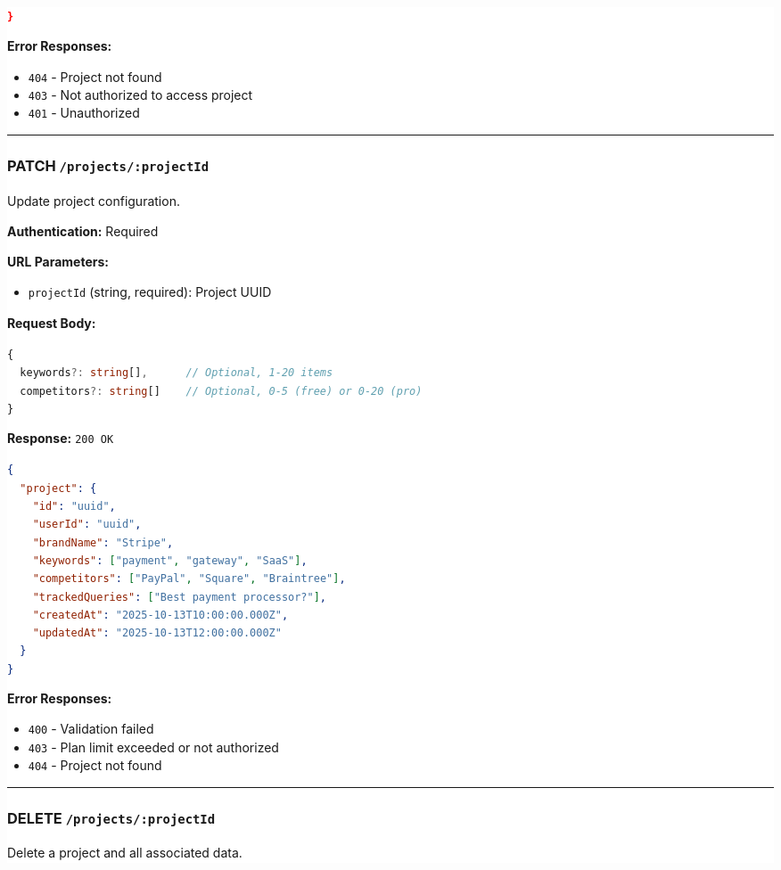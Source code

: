 ```json
}
```

**Error Responses:**
- `404` - Project not found
- `403` - Not authorized to access project
- `401` - Unauthorized

---

### PATCH `/projects/:projectId`

Update project configuration.

**Authentication:** Required

**URL Parameters:**
- `projectId` (string, required): Project UUID

**Request Body:**

```typescript
{
  keywords?: string[],      // Optional, 1-20 items
  competitors?: string[]    // Optional, 0-5 (free) or 0-20 (pro)
}
```

**Response:** `200 OK`

```json
{
  "project": {
    "id": "uuid",
    "userId": "uuid",
    "brandName": "Stripe",
    "keywords": ["payment", "gateway", "SaaS"],
    "competitors": ["PayPal", "Square", "Braintree"],
    "trackedQueries": ["Best payment processor?"],
    "createdAt": "2025-10-13T10:00:00.000Z",
    "updatedAt": "2025-10-13T12:00:00.000Z"
  }
}
```

**Error Responses:**
- `400` - Validation failed
- `403` - Plan limit exceeded or not authorized
- `404` - Project not found

---

### DELETE `/projects/:projectId`

Delete a project and all associated data.
